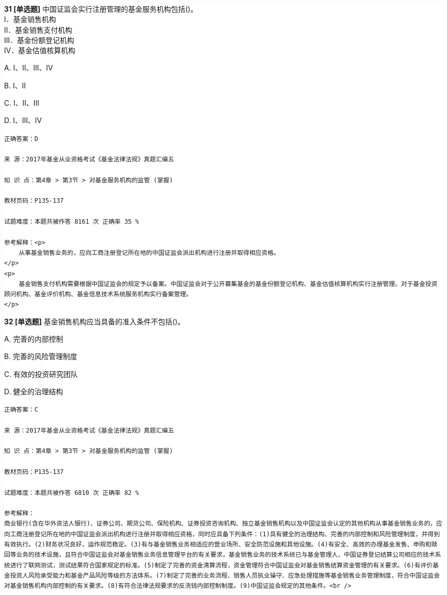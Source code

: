 
**31 [单选题]** 中国证监会实行注册管理的基金服务机构包括()。<br />
Ⅰ．基金销售机构<br />
Ⅱ．基金销售支付机构<br />
Ⅲ．基金份额登记机构<br />
Ⅳ．基金估值核算机构

A. Ⅰ、Ⅱ、Ⅲ、Ⅳ

B. Ⅰ、Ⅱ

C. Ⅰ、Ⅱ、Ⅲ

D. Ⅰ、Ⅲ、Ⅳ

```
正确答案：D

来 源：2017年基金从业资格考试《基金法律法规》真题汇编五

知 识 点：第4章 > 第3节 > 对基金服务机构的监管 (掌握)

教材页码：P135-137

试题难度：本题共被作答 8161 次 正确率 35 %

参考解释：<p>
	从事基金销售业务的，应向工商注册登记所在地的中国证监会派出机构进行注册并取得相应资格。
</p>
<p>
	基金销售支付机构需要根据中国证监会的规定予以备案。中国证监会对于公开募集基金的基金份额登记机构、基金估值核算机构实行注册管理。对于基金投资顾问机构、基金评价机构、基金信息技术系统服务机构实行备案管理。
</p>
```


**32 [单选题]** 
基金销售机构应当具备的准入条件不包括()。

A. 完善的内部控制

B. 完善的风险管理制度

C. 有效的投资研究团队

D. 健全的治理结构

```
正确答案：C

来 源：2017年基金从业资格考试《基金法律法规》真题汇编五

知 识 点：第4章 > 第3节 > 对基金服务机构的监管 (掌握)

教材页码：P135-137

试题难度：本题共被作答 6810 次 正确率 82 %

参考解释：
商业银行(含在华外资法人银行)、证券公司、期货公司、保险机构、证券投资咨询机构、独立基金销售机构以及中国证监会认定的其他机构从事基金销售业务的，应向工商注册登记所在地的中国证监会派出机构进行注册并取得相应资格，同时应具备下列条件：(1)具有健全的治理结构、完善的内部控制和风险管理制度，并得到有效执行。(2)财务状况良好，运作规范稳定。(3)有与基金销售业务相适应的营业场所、安全防范设施和其他设施。(4)有安全、高效的办理基金发售、申购和赎回等业务的技术设施，且符合中国证监会对基金销售业务信息管理平台的有关要求，基金销售业务的技术系统已与基金管理人、中国证券登记结算公司相应的技术系统进行了联网测试，测试结果符合国家规定的标准。(5)制定了完善的资金清算流程，资金管理符合中国证监会对基金销售结算资金管理的有关要求。(6)有评价基金投资人风险承受能力和基金产品风险等级的方法体系。(7)制定了完善的业务流程、销售人员执业操守、应急处理措施等基金销售业务管理制度，符合中国证监会对基金销售机构内部控制的有关要求。(8)有符合法律法规要求的反洗钱内部控制制度。(9)中国证监会规定的其他条件。<br />

```
